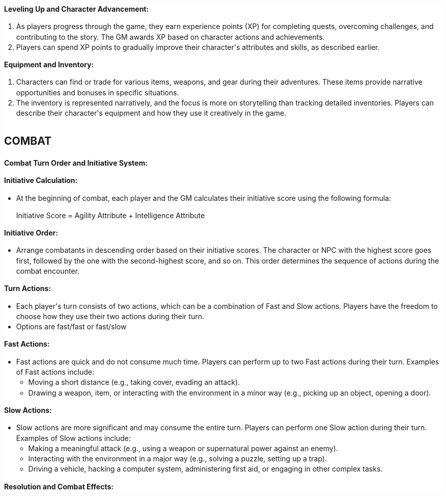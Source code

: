 **Leveling Up and Character Advancement:**

1. As players progress through the game, they earn experience points (XP) for completing quests, overcoming challenges, and contributing to the story. The GM awards XP based on character actions and achievements.
2. Players can spend XP points to gradually improve their character's attributes and skills, as described earlier.

**Equipment and Inventory:**

1. Characters can find or trade for various items, weapons, and gear during their adventures. These items provide narrative opportunities and bonuses in specific situations.
2. The inventory is represented narratively, and the focus is more on storytelling than tracking detailed inventories. Players can describe their character's equipment and how they use it creatively in the game.

## COMBAT

**Combat Turn Order and Initiative System:**

**Initiative Calculation:**

- At the beginning of combat, each player and the GM calculates their initiative score using the following formula:

  Initiative Score = Agility Attribute + Intelligence Attribute

**Initiative Order:**

- Arrange combatants in descending order based on their initiative scores. The character or NPC with the highest score goes first, followed by the one with the second-highest score, and so on. This order determines the sequence of actions during the combat encounter.

**Turn Actions:**

- Each player's turn consists of two actions, which can be a combination of Fast and Slow actions. Players have the freedom to choose how they use their two actions during their turn.
- Options are fast/fast or fast/slow

**Fast Actions:**

- Fast actions are quick and do not consume much time. Players can perform up to two Fast actions during their turn. Examples of Fast actions include:
  - Moving a short distance (e.g., taking cover, evading an attack).
  - Drawing a weapon, item, or interacting with the environment in a minor way (e.g., picking up an object, opening a door).

**Slow Actions:**

- Slow actions are more significant and may consume the entire turn. Players can perform one Slow action during their turn. Examples of Slow actions include:
  - Making a meaningful attack (e.g., using a weapon or supernatural power against an enemy).
  - Interacting with the environment in a major way (e.g., solving a puzzle, setting up a trap).
  - Driving a vehicle, hacking a computer system, administering first aid, or engaging in other complex tasks.

**Resolution and Combat Effects:**
